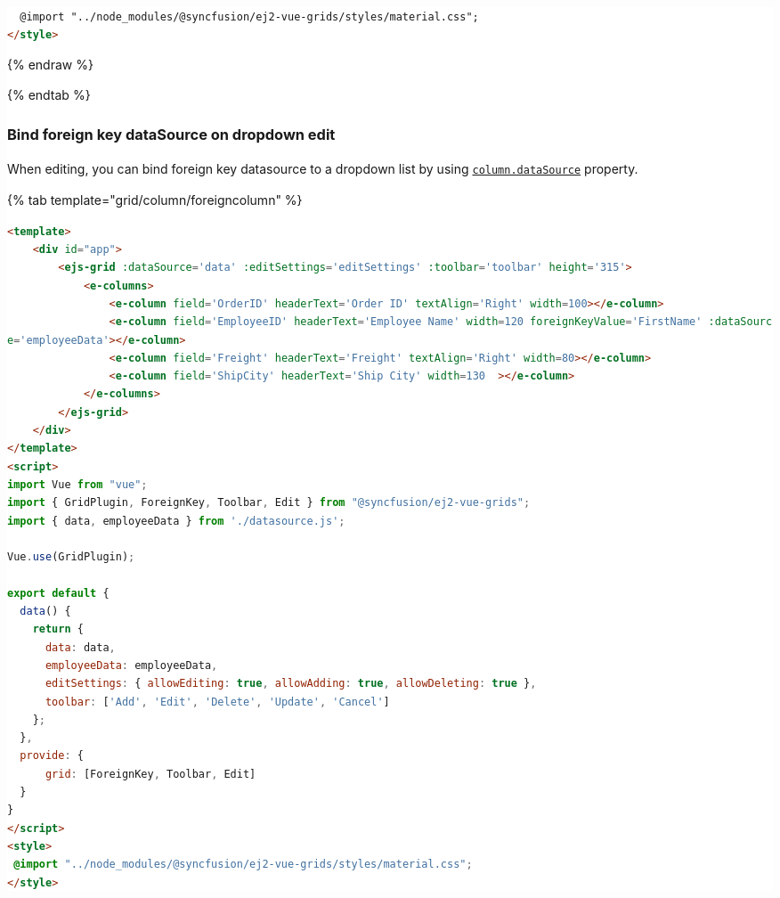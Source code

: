 ```html
  @import "../node_modules/@syncfusion/ej2-vue-grids/styles/material.css";
</style>
```

{% endraw %}

{% endtab %}

### Bind foreign key dataSource on dropdown edit

When editing, you can bind foreign key datasource to a dropdown list by using [`column.dataSource`](../../api/grid/column/#datasource) property.

{% tab template="grid/column/foreigncolumn" %}

```html
<template>
    <div id="app">
        <ejs-grid :dataSource='data' :editSettings='editSettings' :toolbar='toolbar' height='315'>
            <e-columns>
                <e-column field='OrderID' headerText='Order ID' textAlign='Right' width=100></e-column>
                <e-column field='EmployeeID' headerText='Employee Name' width=120 foreignKeyValue='FirstName' :dataSource='employeeData'></e-column>
                <e-column field='Freight' headerText='Freight' textAlign='Right' width=80></e-column>
                <e-column field='ShipCity' headerText='Ship City' width=130  ></e-column>
            </e-columns>
        </ejs-grid>
    </div>
</template>
<script>
import Vue from "vue";
import { GridPlugin, ForeignKey, Toolbar, Edit } from "@syncfusion/ej2-vue-grids";
import { data, employeeData } from './datasource.js';

Vue.use(GridPlugin);

export default {
  data() {
    return {
      data: data,
      employeeData: employeeData,
      editSettings: { allowEditing: true, allowAdding: true, allowDeleting: true },
      toolbar: ['Add', 'Edit', 'Delete', 'Update', 'Cancel']
    };
  },
  provide: {
      grid: [ForeignKey, Toolbar, Edit]
  }
}
</script>
<style>
 @import "../node_modules/@syncfusion/ej2-vue-grids/styles/material.css";
</style>
```

